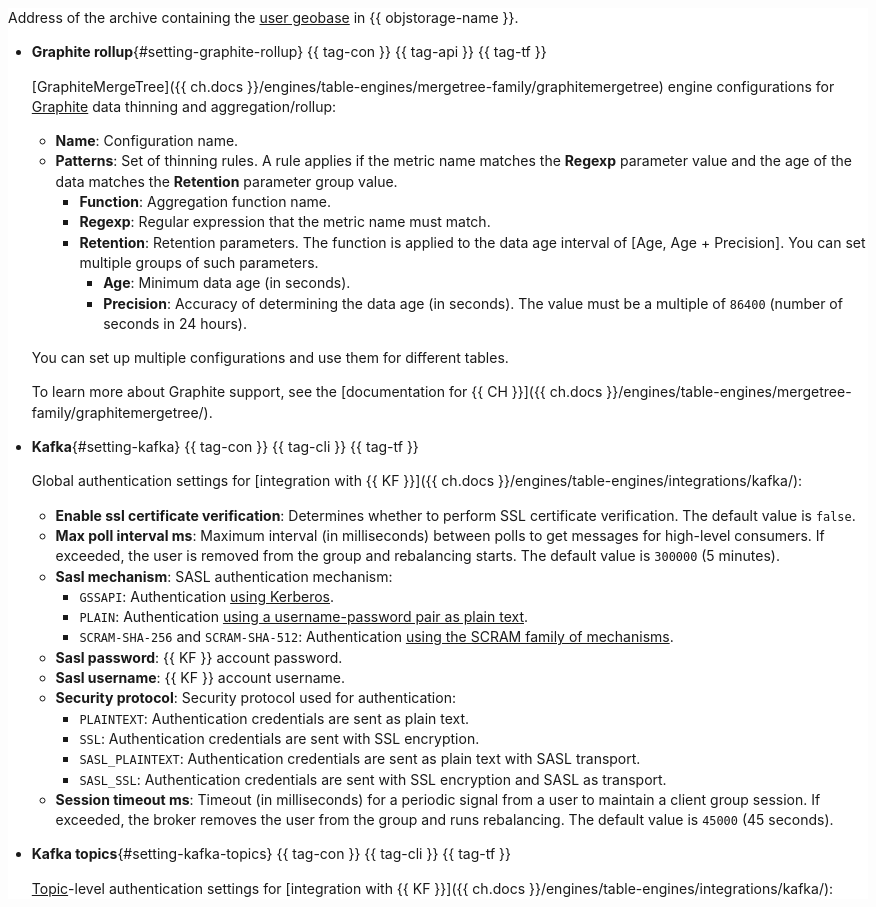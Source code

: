    Address of the archive containing the [user geobase](../../managed-clickhouse/concepts/dictionaries.md#internal-dicts) in {{ objstorage-name }}.

* **Graphite rollup**{#setting-graphite-rollup} {{ tag-con }} {{ tag-api }} {{ tag-tf }}

   [GraphiteMergeTree]({{ ch.docs }}/engines/table-engines/mergetree-family/graphitemergetree) engine configurations for [Graphite](http://graphite.readthedocs.io/en/latest/index.html) data thinning and aggregation/rollup:
   * **Name**: Configuration name.
   * **Patterns**: Set of thinning rules. A rule applies if the metric name matches the **Regexp** parameter value and the age of the data matches the **Retention** parameter group value.
      * **Function**: Aggregation function name.
      * **Regexp**: Regular expression that the metric name must match.
      * **Retention**: Retention parameters. The function is applied to the data age interval of [Age, Age + Precision]. You can set multiple groups of such parameters.
         * **Age**: Minimum data age (in seconds).
         * **Precision**: Accuracy of determining the data age (in seconds). The value must be a multiple of `86400` (number of seconds in 24 hours).

   You can set up multiple configurations and use them for different tables.

   To learn more about Graphite support, see the [documentation for {{ CH }}]({{ ch.docs }}/engines/table-engines/mergetree-family/graphitemergetree/).

* **Kafka**{#setting-kafka} {{ tag-con }} {{ tag-cli }} {{ tag-tf }}

   Global authentication settings for [integration with {{ KF }}]({{ ch.docs }}/engines/table-engines/integrations/kafka/):
   * **Enable ssl certificate verification**: Determines whether to perform SSL certificate verification. The default value is `false`.
   * **Max poll interval ms**: Maximum interval (in milliseconds) between polls to get messages for high-level consumers. If exceeded, the user is removed from the group and rebalancing starts. The default value is `300000` (5 minutes).
   * **Sasl mechanism**: SASL authentication mechanism:
      * `GSSAPI`: Authentication [using Kerberos](https://kafka.apache.org/documentation/#security_sasl_kerberos).
      * `PLAIN`: Authentication [using a username-password pair as plain text](https://kafka.apache.org/documentation/#security_sasl_plain).
      * `SCRAM-SHA-256` and `SCRAM-SHA-512`: Authentication [using the SCRAM family of mechanisms](https://kafka.apache.org/documentation/#security_sasl_scram).
   * **Sasl password**: {{ KF }} account password.
   * **Sasl username**: {{ KF }} account username.
   * **Security protocol**: Security protocol used for authentication:
      * `PLAINTEXT`: Authentication credentials are sent as plain text.
      * `SSL`: Authentication credentials are sent with SSL encryption.
      * `SASL_PLAINTEXT`: Authentication credentials are sent as plain text with SASL transport.
      * `SASL_SSL`: Authentication credentials are sent with SSL encryption and SASL as transport.
   * **Session timeout ms**: Timeout (in milliseconds) for a periodic signal from a user to maintain a client group session. If exceeded, the broker removes the user from the group and runs rebalancing. The default value is `45000` (45 seconds).

* **Kafka topics**{#setting-kafka-topics} {{ tag-con }} {{ tag-cli }} {{ tag-tf }}

   [Topic](../../managed-kafka/concepts/topics.md)-level authentication settings for [integration with {{ KF }}]({{ ch.docs }}/engines/table-engines/integrations/kafka/):
